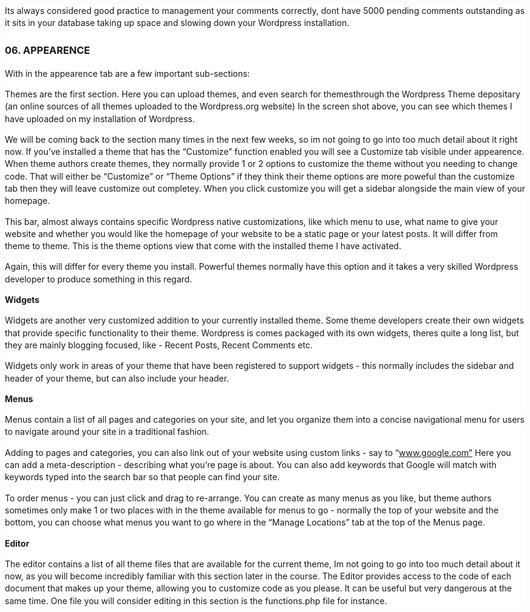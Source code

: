 Its always considered good practice to management your comments correctly, dont have 5000 pending comments outstanding as it sits in your database taking up space and slowing down your Wordpress installation.

### 06. APPEARENCE

With in the appearence tab are a few important sub-sections:

Themes are the first section. Here you can upload themes, and even search for themesthrough the Wordpress Theme depositary \(an online sources of all themes uploaded to the Wordpress.org website\) In the screen shot above, you can see which themes I have uploaded on my installation of Wordpress.

We will be coming back to the section many times in the next few weeks, so im not going to go into too much detail about it right now. If you’ve installed a theme that has the “Customize” function enabled you will see a Customize tab visible under appearence. When theme authors create themes, they normally provide 1 or 2 options to customize the theme without you needing to change code. That will either be “Customize” or “Theme Options” if they think their theme options are more poweful than the customize tab then they will leave customize out completey. When you click customize you will get a sidebar alongside the main view of your homepage.

This bar, almost always contains specific Wordpress native customizations, like which menu to use, what name to give your website and whether you would like the homepage of your website to be a static page or your latest posts. It will differ from theme to theme. This is the theme options view that come with the installed theme I have activated.

Again, this will differ for every theme you install. Powerful themes normally have this option and it takes a very skilled Wordpress developer to produce something in this regard.

**Widgets**

Widgets are another very customized addition to your currently installed theme. Some theme developers create their own widgets that provide specific functionality to their theme. Wordpress is comes packaged with its own widgets, theres quite a long list, but they are mainly blogging focused, like - Recent Posts, Recent Comments etc.

Widgets only work in areas of your theme that have been registered to support widgets - this normally includes the sidebar and header of your theme, but can also include your header.

**Menus**

Menus contain a list of all pages and categories on your site, and let you organize them into a concise navigational menu for users to navigate around your site in a traditional fashion.

Adding to pages and categories, you can also link out of your website using custom links - say to “www.google.com” Here you can add a meta-description - describing what you’re page is about. You can also add keywords that Google will match with keywords typed into the search bar so that people can find your site.

To order menus - you can just click and drag to re-arrange. You can create as many menus as you like, but theme authors sometimes only make 1 or two places with in the theme available for menus to go - normally the top of your website and the bottom, you can choose what menus you want to go where in the “Manage Locations” tab at the top of the Menus page.

**Editor**

The editor contains a list of all theme files that are available for the current theme, Im not going to go into too much detail about it now, as you will become incredibly familiar with this section later in the course. The Editor provides access to the code of each document that makes up your theme, allowing you to customize code as you please. It can be useful but very dangerous at the same time. One file you will consider editing in this section is the functions.php file for instance.
